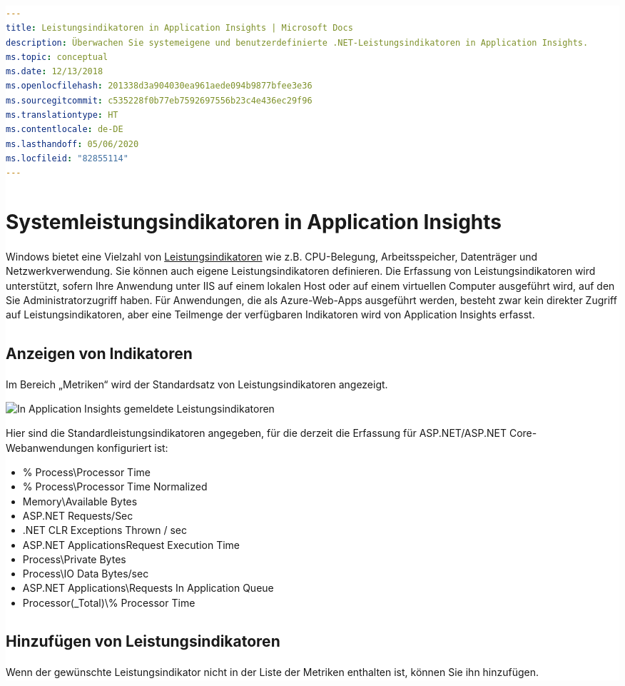 ```yaml
---
title: Leistungsindikatoren in Application Insights | Microsoft Docs
description: Überwachen Sie systemeigene und benutzerdefinierte .NET-Leistungsindikatoren in Application Insights.
ms.topic: conceptual
ms.date: 12/13/2018
ms.openlocfilehash: 201338d3a904030ea961aede094b9877bfee3e36
ms.sourcegitcommit: c535228f0b77eb7592697556b23c4e436ec29f96
ms.translationtype: HT
ms.contentlocale: de-DE
ms.lasthandoff: 05/06/2020
ms.locfileid: "82855114"
---
```

# <a name="system-performance-counters-in-application-insights"></a>Systemleistungsindikatoren in Application Insights

Windows bietet eine Vielzahl von [Leistungsindikatoren](https://docs.microsoft.com/windows/desktop/PerfCtrs/about-performance-counters) wie z.B. CPU-Belegung, Arbeitsspeicher, Datenträger und Netzwerkverwendung. Sie können auch eigene Leistungsindikatoren definieren. Die Erfassung von Leistungsindikatoren wird unterstützt, sofern Ihre Anwendung unter IIS auf einem lokalen Host oder auf einem virtuellen Computer ausgeführt wird, auf den Sie Administratorzugriff haben. Für Anwendungen, die als Azure-Web-Apps ausgeführt werden, besteht zwar kein direkter Zugriff auf Leistungsindikatoren, aber eine Teilmenge der verfügbaren Indikatoren wird von Application Insights erfasst.

## <a name="view-counters"></a>Anzeigen von Indikatoren

Im Bereich „Metriken“ wird der Standardsatz von Leistungsindikatoren angezeigt.

![In Application Insights gemeldete Leistungsindikatoren](./media/performance-counters/performance-counters.png)

Hier sind die Standardleistungsindikatoren angegeben, für die derzeit die Erfassung für ASP.NET/ASP.NET Core-Webanwendungen konfiguriert ist:
- % Process\\Processor Time
- % Process\\Processor Time Normalized
- Memory\\Available Bytes
- ASP.NET Requests/Sec
- .NET CLR Exceptions Thrown / sec
- ASP.NET ApplicationsRequest Execution Time
- Process\\Private Bytes
- Process\\IO Data Bytes/sec
- ASP.NET Applications\\Requests In Application Queue
- Processor(_Total)\\% Processor Time

## <a name="add-counters"></a>Hinzufügen von Leistungsindikatoren

Wenn der gewünschte Leistungsindikator nicht in der Liste der Metriken enthalten ist, können Sie ihn hinzufügen.
